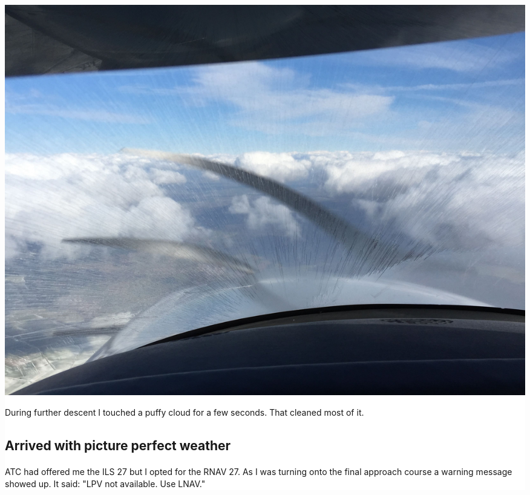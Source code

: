 ![IMG 0201](/img/posts/2015-04-05/IMG_0201.jpg)

During further descent I touched a puffy cloud for a few seconds. That cleaned most of it.

## Arrived with picture perfect weather
ATC had offered me the ILS 27 but I opted for the RNAV 27. As I was turning onto the final approach course a warning message showed up. It said: "LPV not available. Use LNAV."
